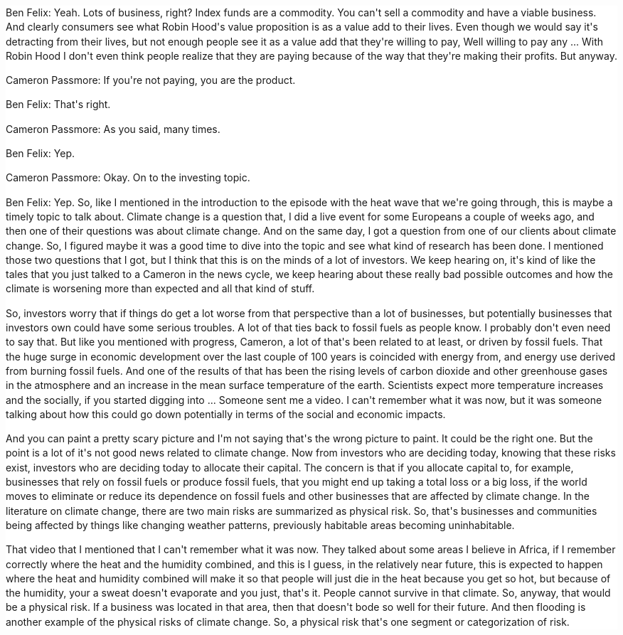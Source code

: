 Ben Felix: Yeah. Lots of business, right? Index funds are a commodity. You can't sell a commodity and have a viable business. And clearly consumers see what Robin Hood's value proposition is as a value add to their lives. Even though we would say it's detracting from their lives, but not enough people see it as a value add that they're willing to pay, Well willing to pay any ... With Robin Hood I don't even think people realize that they are paying because of the way that they're making their profits. But anyway.

Cameron Passmore: If you're not paying, you are the product.

Ben Felix: That's right.

Cameron Passmore: As you said, many times.

Ben Felix: Yep.

Cameron Passmore: Okay. On to the investing topic.

Ben Felix: Yep. So, like I mentioned in the introduction to the episode with the heat wave that we're going through, this is maybe a timely topic to talk about. Climate change is a question that, I did a live event for some Europeans a couple of weeks ago, and then one of their questions was about climate change. And on the same day, I got a question from one of our clients about climate change. So, I figured maybe it was a good time to dive into the topic and see what kind of research has been done. I mentioned those two questions that I got, but I think that this is on the minds of a lot of investors. We keep hearing on, it's kind of like the tales that you just talked to a Cameron in the news cycle, we keep hearing about these really bad possible outcomes and how the climate is worsening more than expected and all that kind of stuff.

So, investors worry that if things do get a lot worse from that perspective than a lot of businesses, but potentially businesses that investors own could have some serious troubles. A lot of that ties back to fossil fuels as people know. I probably don't even need to say that. But like you mentioned with progress, Cameron, a lot of that's been related to at least, or driven by fossil fuels. That the huge surge in economic development over the last couple of 100 years is coincided with energy from, and energy use derived from burning fossil fuels. And one of the results of that has been the rising levels of carbon dioxide and other greenhouse gases in the atmosphere and an increase in the mean surface temperature of the earth. Scientists expect more temperature increases and the socially, if you started digging into ... Someone sent me a video. I can't remember what it was now, but it was someone talking about how this could go down potentially in terms of the social and economic impacts.

And you can paint a pretty scary picture and I'm not saying that's the wrong picture to paint. It could be the right one. But the point is a lot of it's not good news related to climate change. Now from investors who are deciding today, knowing that these risks exist, investors who are deciding today to allocate their capital. The concern is that if you allocate capital to, for example, businesses that rely on fossil fuels or produce fossil fuels, that you might end up taking a total loss or a big loss, if the world moves to eliminate or reduce its dependence on fossil fuels and other businesses that are affected by climate change. In the literature on climate change, there are two main risks are summarized as physical risk. So, that's businesses and communities being affected by things like changing weather patterns, previously habitable areas becoming uninhabitable.

That video that I mentioned that I can't remember what it was now. They talked about some areas I believe in Africa, if I remember correctly where the heat and the humidity combined, and this is I guess, in the relatively near future, this is expected to happen where the heat and humidity combined will make it so that people will just die in the heat because you get so hot, but because of the humidity, your a sweat doesn't evaporate and you just, that's it. People cannot survive in that climate. So, anyway, that would be a physical risk. If a business was located in that area, then that doesn't bode so well for their future. And then flooding is another example of the physical risks of climate change. So, a physical risk that's one segment or categorization of risk.
